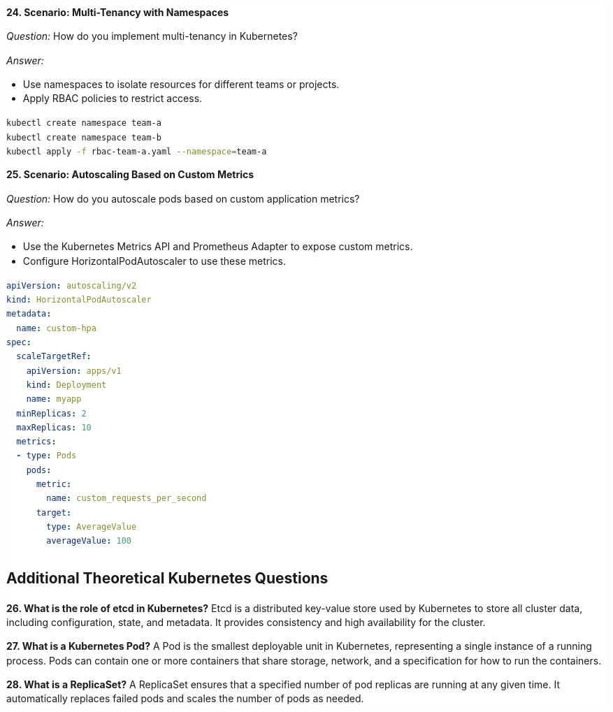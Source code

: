 **24. Scenario: Multi-Tenancy with Namespaces**

*Question:* How do you implement multi-tenancy in Kubernetes?

*Answer:*
- Use namespaces to isolate resources for different teams or projects.
- Apply RBAC policies to restrict access.
```bash
kubectl create namespace team-a
kubectl create namespace team-b
kubectl apply -f rbac-team-a.yaml --namespace=team-a
```

**25. Scenario: Autoscaling Based on Custom Metrics**

*Question:* How do you autoscale pods based on custom application metrics?

*Answer:*
- Use the Kubernetes Metrics API and Prometheus Adapter to expose custom metrics.
- Configure HorizontalPodAutoscaler to use these metrics.
```yaml
apiVersion: autoscaling/v2
kind: HorizontalPodAutoscaler
metadata:
  name: custom-hpa
spec:
  scaleTargetRef:
    apiVersion: apps/v1
    kind: Deployment
    name: myapp
  minReplicas: 2
  maxReplicas: 10
  metrics:
  - type: Pods
    pods:
      metric:
        name: custom_requests_per_second
      target:
        type: AverageValue
        averageValue: 100
```

## Additional Theoretical Kubernetes Questions

**26. What is the role of etcd in Kubernetes?**
Etcd is a distributed key-value store used by Kubernetes to store all cluster data, including configuration, state, and metadata. It provides consistency and high availability for the cluster.

**27. What is a Kubernetes Pod?**
A Pod is the smallest deployable unit in Kubernetes, representing a single instance of a running process. Pods can contain one or more containers that share storage, network, and a specification for how to run the containers.

**28. What is a ReplicaSet?**
A ReplicaSet ensures that a specified number of pod replicas are running at any given time. It automatically replaces failed pods and scales the number of pods as needed.

